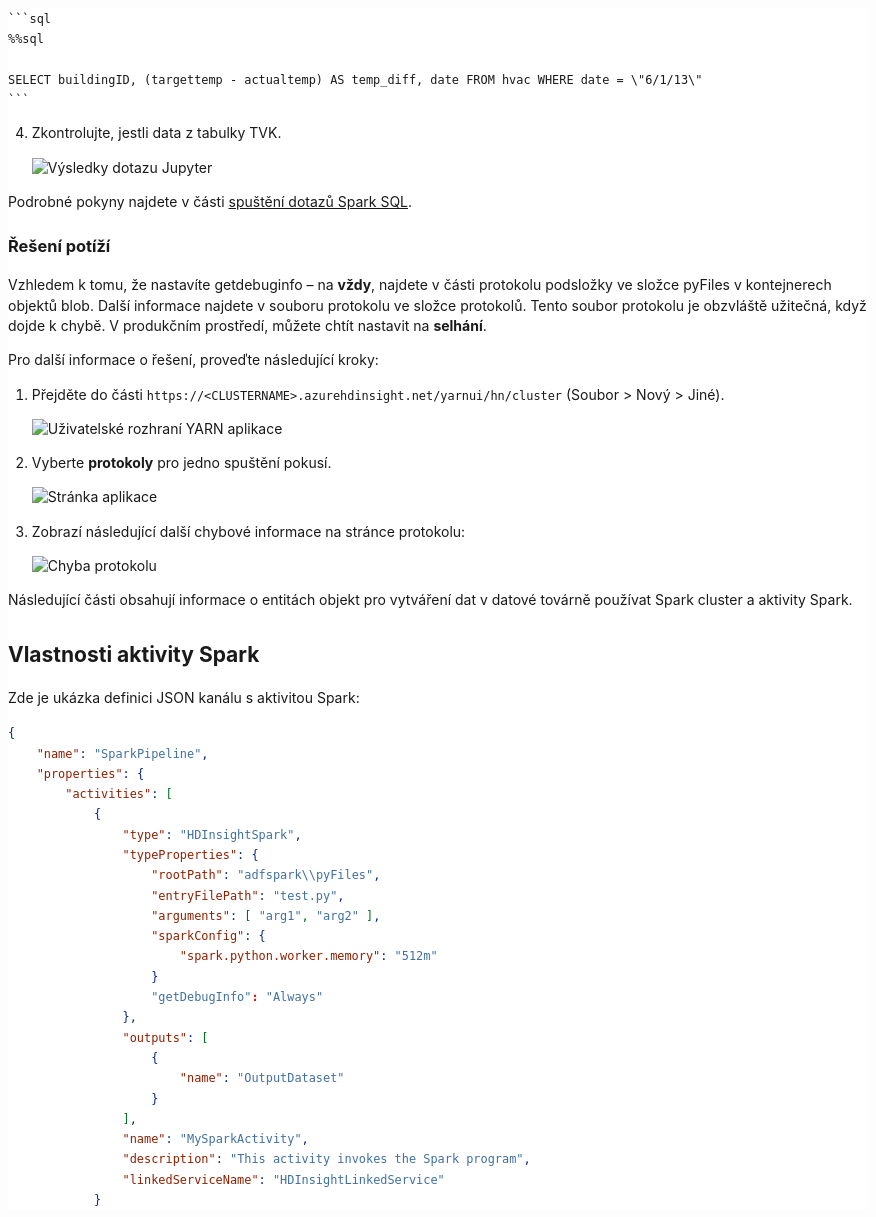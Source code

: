     ```sql
    %%sql

    SELECT buildingID, (targettemp - actualtemp) AS temp_diff, date FROM hvac WHERE date = \"6/1/13\"
    ```
4. Zkontrolujte, jestli data z tabulky TVK. 

    ![Výsledky dotazu Jupyter](media/data-factory-spark/jupyter-notebook-results.png)


Podrobné pokyny najdete v části [spuštění dotazů Spark SQL](../../hdinsight/spark/apache-spark-jupyter-spark-sql.md). 

### <a name="troubleshooting"></a>Řešení potíží
Vzhledem k tomu, že nastavíte getdebuginfo – na **vždy**, najdete v části protokolu podsložky ve složce pyFiles v kontejnerech objektů blob. Další informace najdete v souboru protokolu ve složce protokolů. Tento soubor protokolu je obzvláště užitečná, když dojde k chybě. V produkčním prostředí, můžete chtít nastavit na **selhání**.

Pro další informace o řešení, proveďte následující kroky:


1. Přejděte do části `https://<CLUSTERNAME>.azurehdinsight.net/yarnui/hn/cluster` (Soubor > Nový > Jiné).

    ![Uživatelské rozhraní YARN aplikace](media/data-factory-spark/yarnui-application.png)

2. Vyberte **protokoly** pro jedno spuštění pokusí.

    ![Stránka aplikace](media/data-factory-spark/yarn-applications.png)

3. Zobrazí následující další chybové informace na stránce protokolu:

    ![Chyba protokolu](media/data-factory-spark/yarnui-application-error.png)

Následující části obsahují informace o entitách objekt pro vytváření dat v datové továrně používat Spark cluster a aktivity Spark.

## <a name="spark-activity-properties"></a>Vlastnosti aktivity Spark
Zde je ukázka definici JSON kanálu s aktivitou Spark: 

```json
{
    "name": "SparkPipeline",
    "properties": {
        "activities": [
            {
                "type": "HDInsightSpark",
                "typeProperties": {
                    "rootPath": "adfspark\\pyFiles",
                    "entryFilePath": "test.py",
                    "arguments": [ "arg1", "arg2" ],
                    "sparkConfig": {
                        "spark.python.worker.memory": "512m"
                    }
                    "getDebugInfo": "Always"
                },
                "outputs": [
                    {
                        "name": "OutputDataset"
                    }
                ],
                "name": "MySparkActivity",
                "description": "This activity invokes the Spark program",
                "linkedServiceName": "HDInsightLinkedService"
            }
```
